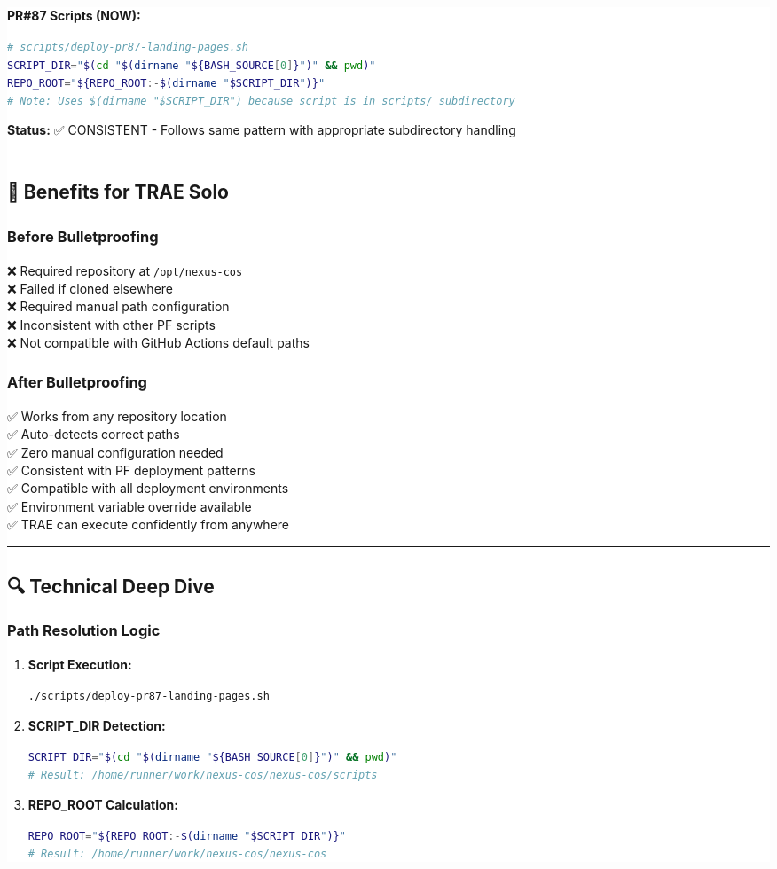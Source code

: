**PR#87 Scripts (NOW):**
```bash
# scripts/deploy-pr87-landing-pages.sh
SCRIPT_DIR="$(cd "$(dirname "${BASH_SOURCE[0]}")" && pwd)"
REPO_ROOT="${REPO_ROOT:-$(dirname "$SCRIPT_DIR")}"
# Note: Uses $(dirname "$SCRIPT_DIR") because script is in scripts/ subdirectory
```

**Status:** ✅ CONSISTENT - Follows same pattern with appropriate subdirectory handling

---

## 🎯 Benefits for TRAE Solo

### Before Bulletproofing
❌ Required repository at `/opt/nexus-cos`  
❌ Failed if cloned elsewhere  
❌ Required manual path configuration  
❌ Inconsistent with other PF scripts  
❌ Not compatible with GitHub Actions default paths  

### After Bulletproofing
✅ Works from any repository location  
✅ Auto-detects correct paths  
✅ Zero manual configuration needed  
✅ Consistent with PF deployment patterns  
✅ Compatible with all deployment environments  
✅ Environment variable override available  
✅ TRAE can execute confidently from anywhere  

---

## 🔍 Technical Deep Dive

### Path Resolution Logic

1. **Script Execution:**
   ```bash
   ./scripts/deploy-pr87-landing-pages.sh
   ```

2. **SCRIPT_DIR Detection:**
   ```bash
   SCRIPT_DIR="$(cd "$(dirname "${BASH_SOURCE[0]}")" && pwd)"
   # Result: /home/runner/work/nexus-cos/nexus-cos/scripts
   ```

3. **REPO_ROOT Calculation:**
   ```bash
   REPO_ROOT="${REPO_ROOT:-$(dirname "$SCRIPT_DIR")}"
   # Result: /home/runner/work/nexus-cos/nexus-cos
   ```
